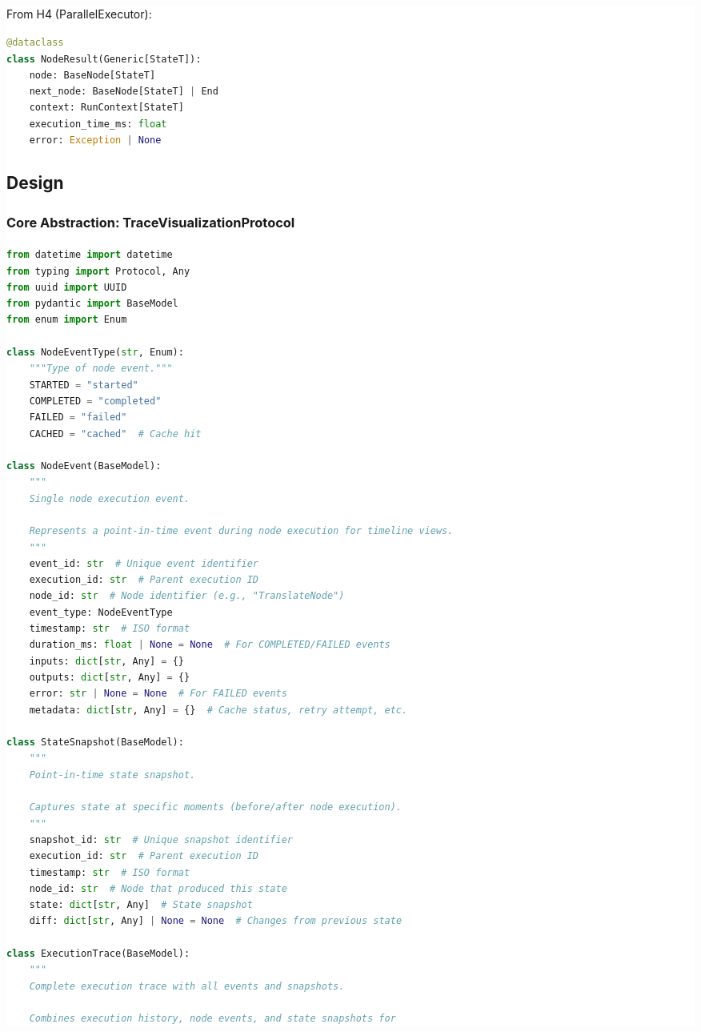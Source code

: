 From H4 (ParallelExecutor):
```python
@dataclass
class NodeResult(Generic[StateT]):
    node: BaseNode[StateT]
    next_node: BaseNode[StateT] | End
    context: RunContext[StateT]
    execution_time_ms: float
    error: Exception | None
```

## Design

### Core Abstraction: TraceVisualizationProtocol

```python
from datetime import datetime
from typing import Protocol, Any
from uuid import UUID
from pydantic import BaseModel
from enum import Enum

class NodeEventType(str, Enum):
    """Type of node event."""
    STARTED = "started"
    COMPLETED = "completed"
    FAILED = "failed"
    CACHED = "cached"  # Cache hit

class NodeEvent(BaseModel):
    """
    Single node execution event.

    Represents a point-in-time event during node execution for timeline views.
    """
    event_id: str  # Unique event identifier
    execution_id: str  # Parent execution ID
    node_id: str  # Node identifier (e.g., "TranslateNode")
    event_type: NodeEventType
    timestamp: str  # ISO format
    duration_ms: float | None = None  # For COMPLETED/FAILED events
    inputs: dict[str, Any] = {}
    outputs: dict[str, Any] = {}
    error: str | None = None  # For FAILED events
    metadata: dict[str, Any] = {}  # Cache status, retry attempt, etc.

class StateSnapshot(BaseModel):
    """
    Point-in-time state snapshot.

    Captures state at specific moments (before/after node execution).
    """
    snapshot_id: str  # Unique snapshot identifier
    execution_id: str  # Parent execution ID
    timestamp: str  # ISO format
    node_id: str  # Node that produced this state
    state: dict[str, Any]  # State snapshot
    diff: dict[str, Any] | None = None  # Changes from previous state

class ExecutionTrace(BaseModel):
    """
    Complete execution trace with all events and snapshots.

    Combines execution history, node events, and state snapshots for
```